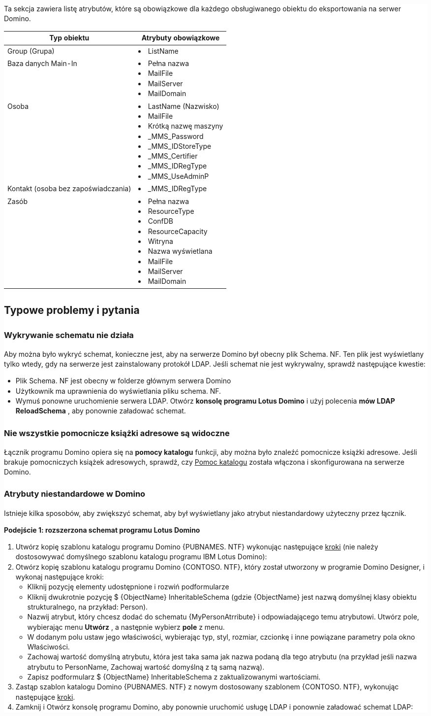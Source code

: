 Ta sekcja zawiera listę atrybutów, które są obowiązkowe dla każdego obsługiwanego obiektu do eksportowania na serwer Domino.

| Typ obiektu | Atrybuty obowiązkowe |
| --- | --- |
| Group (Grupa) |<li>ListName</li> |
| Baza danych Main-In |<li>Pełna nazwa</li><li>MailFile</li><li>MailServer</li><li>MailDomain</li> |
| Osoba |<li>LastName (Nazwisko)</li><li>MailFile</li><li>Krótką nazwę maszyny</li><li>\_MMS_Password</li><li>\_MMS_IDStoreType</li><li>\_MMS_Certifier</li><li>\_MMS_IDRegType</li><li>\_MMS_UseAdminP</li> |
| Kontakt (osoba bez zapoświadczania) |<li>\_MMS_IDRegType</li> |
| Zasób |<li>Pełna nazwa</li><li>ResourceType</li><li>ConfDB</li><li>ResourceCapacity</li><li>Witryna</li><li>Nazwa wyświetlana</li><li>MailFile</li><li>MailServer</li><li>MailDomain</li> |

## <a name="common-issues-and-questions"></a>Typowe problemy i pytania
### <a name="schema-detection-does-not-work"></a>Wykrywanie schematu nie działa
Aby można było wykryć schemat, konieczne jest, aby na serwerze Domino był obecny plik Schema. NF. Ten plik jest wyświetlany tylko wtedy, gdy na serwerze jest zainstalowany protokół LDAP. Jeśli schemat nie jest wykrywalny, sprawdź następujące kwestie:

* Plik Schema. NF jest obecny w folderze głównym serwera Domino
* Użytkownik ma uprawnienia do wyświetlania pliku schema. NF.
* Wymuś ponowne uruchomienie serwera LDAP. Otwórz **konsolę programu Lotus Domino** i użyj polecenia **mów LDAP ReloadSchema** , aby ponownie załadować schemat.

### <a name="not-all-secondary-address-books-are-visible"></a>Nie wszystkie pomocnicze książki adresowe są widoczne
Łącznik programu Domino opiera się na **pomocy katalogu** funkcji, aby można było znaleźć pomocnicze książki adresowe. Jeśli brakuje pomocniczych książek adresowych, sprawdź, czy [Pomoc katalogu](https://www.ibm.com/support/knowledgecenter/SSKTMJ_8.5.3/com.ibm.help.domino.admin85.doc/H_ABOUT_DIRECTORY_ASSISTANCE.html) została włączona i skonfigurowana na serwerze Domino.

### <a name="custom-attributes-in-domino"></a>Atrybuty niestandardowe w Domino
Istnieje kilka sposobów, aby zwiększyć schemat, aby był wyświetlany jako atrybut niestandardowy użyteczny przez łącznik.

**Podejście 1: rozszerzona schemat programu Lotus Domino**

1. Utwórz kopię szablonu katalogu programu Domino {PUBNAMES. NTF} wykonując następujące [kroki](https://www.ibm.com/support/knowledgecenter/SSKTMJ_8.5.3/com.ibm.help.domino.admin85.doc/H_CREATING_A_COPY_OF_THE_DEFAULT_PUBIC_ADDRESS_BOOK_TEMPLATE.html) (nie należy dostosowywać domyślnego szablonu katalogu programu IBM Lotus Domino):
2. Otwórz kopię szablonu katalogu programu Domino {CONTOSO. NTF}, który został utworzony w programie Domino Designer, i wykonaj następujące kroki:
   * Kliknij pozycję elementy udostępnione i rozwiń podformularze
   * Kliknij dwukrotnie pozycję $ {ObjectName} InheritableSchema (gdzie {ObjectName} jest nazwą domyślnej klasy obiektu strukturalnego, na przykład: Person).
   * Nazwij atrybut, który chcesz dodać do schematu {MyPersonAtrribute} i odpowiadającego temu atrybutowi. Utwórz pole, wybierając menu **Utwórz** , a następnie wybierz **pole** z menu.
   * W dodanym polu ustaw jego właściwości, wybierając typ, styl, rozmiar, czcionkę i inne powiązane parametry pola okno Właściwości.
   * Zachowaj wartość domyślną atrybutu, która jest taka sama jak nazwa podaną dla tego atrybutu (na przykład jeśli nazwa atrybutu to PersonName, Zachowaj wartość domyślną z tą samą nazwą).
   * Zapisz podformularz $ {ObjectName} InheritableSchema z zaktualizowanymi wartościami.
3. Zastąp szablon katalogu Domino {PUBNAMES. NTF} z nowym dostosowany szablonem {CONTOSO. NTF}, wykonując następujące [kroki](https://www.ibm.com/support/knowledgecenter/SSKTMJ_8.5.3/com.ibm.help.domino.admin85.doc/H_ABOUT_RULES_FOR_CUSTOMIZING_THE_PUBLIC_ADDRESS_BOOK.html).
4. Zamknij i Otwórz konsolę programu Domino, aby ponownie uruchomić usługę LDAP i ponownie załadować schemat LDAP: